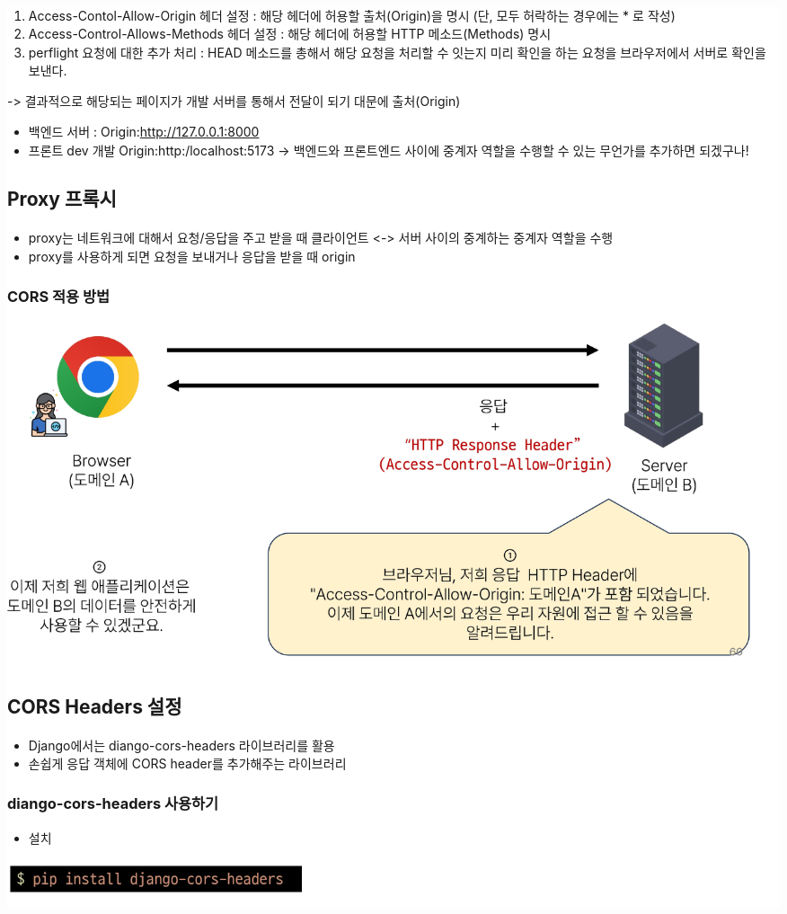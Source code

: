 1. Access-Contol-Allow-Origin 헤더 설정 : 해당 헤더에 허용할 출처(Origin)을 명시 (단, 모두 허락하는 경우에는 \* 로 작성)
2. Access-Control-Allows-Methods 헤더 설정 : 해당 헤더에 허용할 HTTP 메소드(Methods) 명시
3. perflight 요청에 대한 추가 처리 : HEAD 메소드를 총해서 해당 요청을 처리할 수 잇는지 미리 확인을 하는 요청을 브라우저에서 서버로 확인을 보낸다.

-> 결과적으로 해당되는 페이지가 개발 서버를 통해서 전달이 되기 대문에 출처(Origin)

- 백엔드 서버 : Origin:http://127.0.0.1:8000
- 프론트 dev 개발 Origin:http:/localhost:5173
  -> 백엔드와 프론트엔드 사이에 중계자 역할을 수행할 수 있는 무언가를 추가하면 되겠구나!

## Proxy 프록시

- proxy는 네트워크에 대해서 요청/응답을 주고 받을 때 클라이언트 <-> 서버 사이의 중계하는 중계자 역할을 수행
- proxy를 사용하게 되면 요청을 보내거나 응답을 받을 때 origin

### CORS 적용 방법

![Alt text](images/image-36.png)

## CORS Headers 설정

- Django에서는 diango-cors-headers 라이브러리를 활용
- 손쉽게 응답 객체에 CORS header를 추가해주는 라이브러리

### diango-cors-headers 사용하기

- 설치

![Alt text](images/image-37.png)
